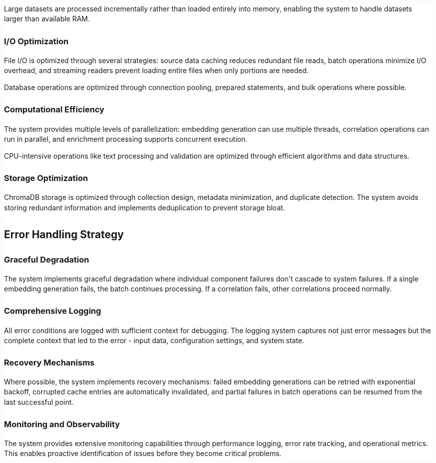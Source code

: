 Large datasets are processed incrementally rather than loaded entirely into memory, enabling the system to handle datasets larger than available RAM.

### I/O Optimization

File I/O is optimized through several strategies: source data caching reduces redundant file reads, batch operations minimize I/O overhead, and streaming readers prevent loading entire files when only portions are needed.

Database operations are optimized through connection pooling, prepared statements, and bulk operations where possible.

### Computational Efficiency

The system provides multiple levels of parallelization: embedding generation can use multiple threads, correlation operations can run in parallel, and enrichment processing supports concurrent execution.

CPU-intensive operations like text processing and validation are optimized through efficient algorithms and data structures.

### Storage Optimization

ChromaDB storage is optimized through collection design, metadata minimization, and duplicate detection. The system avoids storing redundant information and implements deduplication to prevent storage bloat.

## Error Handling Strategy

### Graceful Degradation

The system implements graceful degradation where individual component failures don't cascade to system failures. If a single embedding generation fails, the batch continues processing. If a correlation fails, other correlations proceed normally.

### Comprehensive Logging

All error conditions are logged with sufficient context for debugging. The logging system captures not just error messages but the complete context that led to the error - input data, configuration settings, and system state.

### Recovery Mechanisms

Where possible, the system implements recovery mechanisms: failed embedding generations can be retried with exponential backoff, corrupted cache entries are automatically invalidated, and partial failures in batch operations can be resumed from the last successful point.

### Monitoring and Observability

The system provides extensive monitoring capabilities through performance logging, error rate tracking, and operational metrics. This enables proactive identification of issues before they become critical problems.
